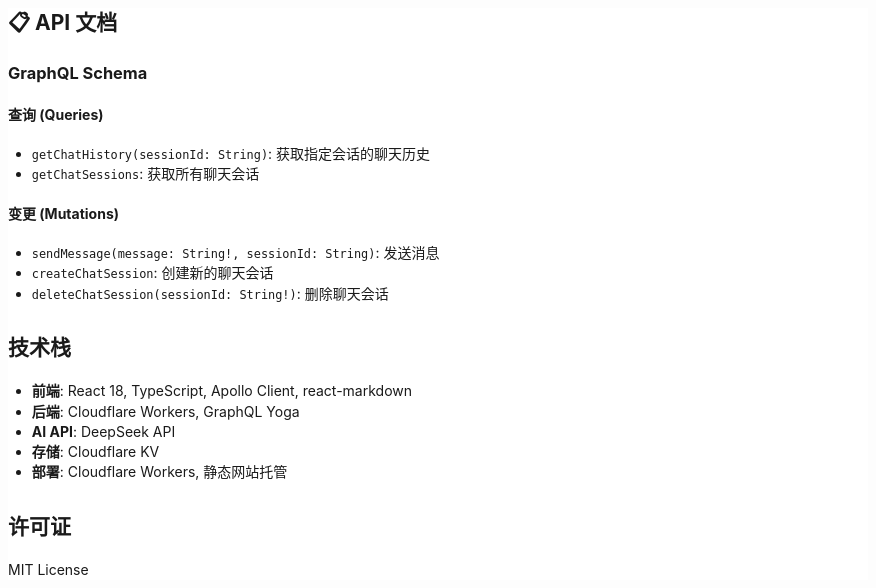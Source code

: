 ## 📋 API 文档

### GraphQL Schema

#### 查询 (Queries)

- `getChatHistory(sessionId: String)`: 获取指定会话的聊天历史
- `getChatSessions`: 获取所有聊天会话

#### 变更 (Mutations)

- `sendMessage(message: String!, sessionId: String)`: 发送消息
- `createChatSession`: 创建新的聊天会话
- `deleteChatSession(sessionId: String!)`: 删除聊天会话

## 技术栈

- **前端**: React 18, TypeScript, Apollo Client, react-markdown
- **后端**: Cloudflare Workers, GraphQL Yoga
- **AI API**: DeepSeek API
- **存储**: Cloudflare KV
- **部署**: Cloudflare Workers, 静态网站托管

## 许可证

MIT License